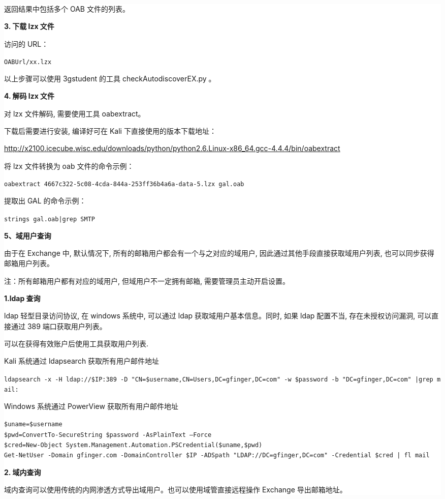 返回结果中包括多个 OAB 文件的列表。

**3. 下载 lzx 文件**

访问的 URL：

```
OABUrl/xx.lzx
```

以上步骤可以使用 3gstudent 的工具 checkAutodiscoverEX.py 。  

**4. 解码 lzx 文件**

对 lzx 文件解码, 需要使用工具 oabextract。  

下载后需要进行安装, 编译好可在 Kali 下直接使用的版本下载地址：  

http://x2100.icecube.wisc.edu/downloads/python/python2.6.Linux-x86_64.gcc-4.4.4/bin/oabextract

将 lzx 文件转换为 oab 文件的命令示例：

```
oabextract 4667c322-5c08-4cda-844a-253ff36b4a6a-data-5.lzx gal.oab
```

提取出 GAL 的命令示例：

```
strings gal.oab|grep SMTP
```

**5、域用户查询**

由于在 Exchange 中, 默认情况下, 所有的邮箱用户都会有一个与之对应的域用户, 因此通过其他手段直接获取域用户列表, 也可以同步获得邮箱用户列表。

注：所有邮箱用户都有对应的域用户, 但域用户不一定拥有邮箱, 需要管理员主动开启设置。

**1.ldap 查询**

ldap 轻型目录访问协议, 在 windows 系统中, 可以通过 ldap 获取域用户基本信息。同时, 如果 ldap 配置不当, 存在未授权访问漏洞, 可以直接通过 389 端口获取用户列表。  

可以在获得有效账户后使用工具获取用户列表.

Kali 系统通过 ldapsearch 获取所有用户邮件地址

```
ldapsearch -x -H ldap://$IP:389 -D "CN=$username,CN=Users,DC=gfinger,DC=com" -w $password -b "DC=gfinger,DC=com" |grep mail:
```

Windows 系统通过 PowerView 获取所有用户邮件地址

```
$uname=$username
$pwd=ConvertTo-SecureString $password -AsPlainText –Force
$cred=New-Object System.Management.Automation.PSCredential($uname,$pwd)
Get-NetUser -Domain gfinger.com -DomainController $IP -ADSpath "LDAP://DC=gfinger,DC=com" -Credential $cred | fl mail
```

**2. 域内查询**

域内查询可以使用传统的内网渗透方式导出域用户。也可以使用域管直接远程操作 Exchange 导出邮箱地址。
